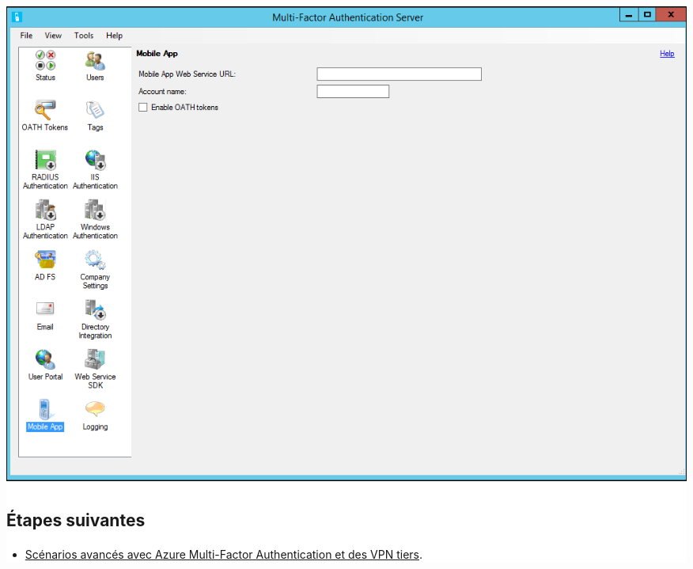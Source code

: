    ![Configuration du serveur MFA et paramètres de l’application mobile](./media/multi-factor-authentication-get-started-server-webservice/mobile.png)

## <a name="next-steps"></a>Étapes suivantes

- [Scénarios avancés avec Azure Multi-Factor Authentication et des VPN tiers](multi-factor-authentication-advanced-vpn-configurations.md).